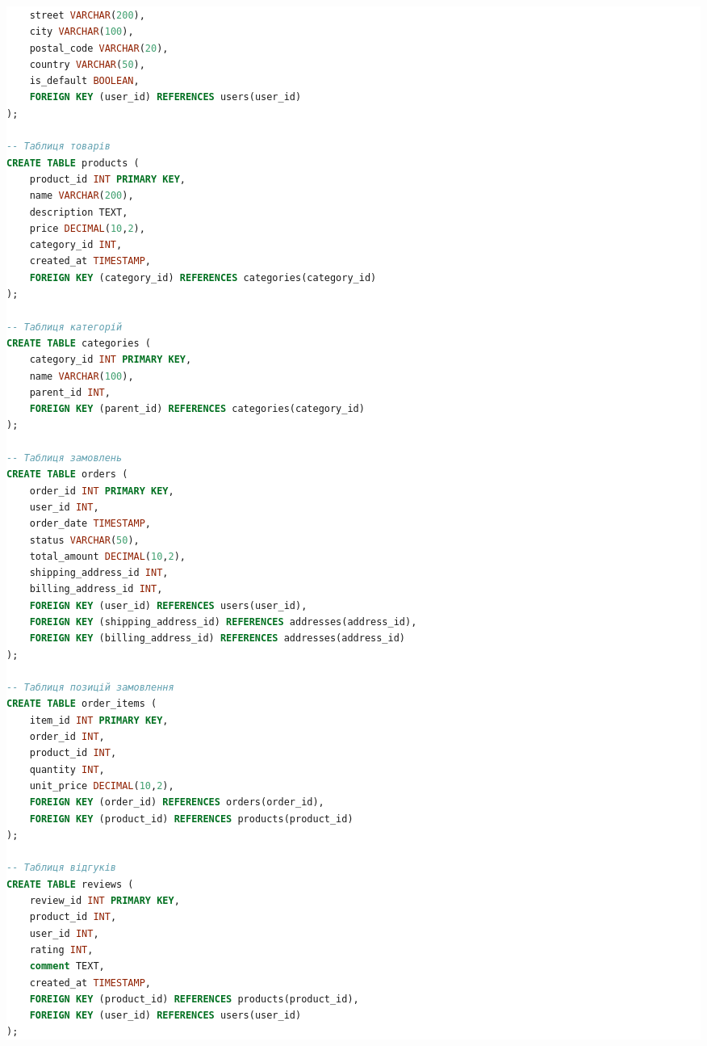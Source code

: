 ```sql
    street VARCHAR(200),
    city VARCHAR(100),
    postal_code VARCHAR(20),
    country VARCHAR(50),
    is_default BOOLEAN,
    FOREIGN KEY (user_id) REFERENCES users(user_id)
);

-- Таблиця товарів
CREATE TABLE products (
    product_id INT PRIMARY KEY,
    name VARCHAR(200),
    description TEXT,
    price DECIMAL(10,2),
    category_id INT,
    created_at TIMESTAMP,
    FOREIGN KEY (category_id) REFERENCES categories(category_id)
);

-- Таблиця категорій
CREATE TABLE categories (
    category_id INT PRIMARY KEY,
    name VARCHAR(100),
    parent_id INT,
    FOREIGN KEY (parent_id) REFERENCES categories(category_id)
);

-- Таблиця замовлень
CREATE TABLE orders (
    order_id INT PRIMARY KEY,
    user_id INT,
    order_date TIMESTAMP,
    status VARCHAR(50),
    total_amount DECIMAL(10,2),
    shipping_address_id INT,
    billing_address_id INT,
    FOREIGN KEY (user_id) REFERENCES users(user_id),
    FOREIGN KEY (shipping_address_id) REFERENCES addresses(address_id),
    FOREIGN KEY (billing_address_id) REFERENCES addresses(address_id)
);

-- Таблиця позицій замовлення
CREATE TABLE order_items (
    item_id INT PRIMARY KEY,
    order_id INT,
    product_id INT,
    quantity INT,
    unit_price DECIMAL(10,2),
    FOREIGN KEY (order_id) REFERENCES orders(order_id),
    FOREIGN KEY (product_id) REFERENCES products(product_id)
);

-- Таблиця відгуків
CREATE TABLE reviews (
    review_id INT PRIMARY KEY,
    product_id INT,
    user_id INT,
    rating INT,
    comment TEXT,
    created_at TIMESTAMP,
    FOREIGN KEY (product_id) REFERENCES products(product_id),
    FOREIGN KEY (user_id) REFERENCES users(user_id)
);
```